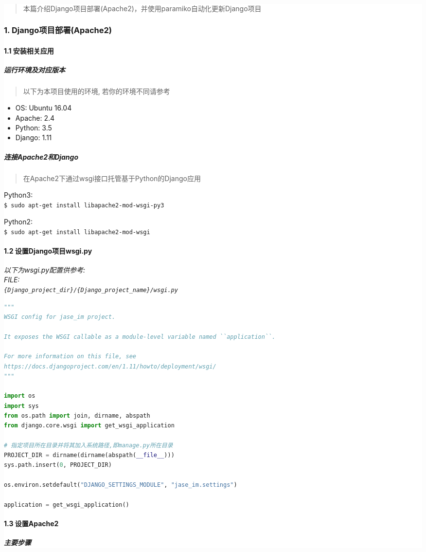 > 本篇介绍Django项目部署(Apache2)，并使用paramiko自动化更新Django项目  

### 1. Django项目部署(Apache2)  

#### 1.1 安装相关应用  

##### 运行环境及对应版本
> 以下为本项目使用的环境, 若你的环境不同请参考

* OS: Ubuntu 16.04
* Apache: 2.4
* Python: 3.5
* Django: 1.11

##### 连接Apache2和Django
> 在Apache2下通过wsgi接口托管基于Python的Django应用

Python3:  
​	`$ sudo apt-get install libapache2-mod-wsgi-py3`  

Python2:  
​	`$ sudo apt-get install libapache2-mod-wsgi`

#### 1.2 设置Django项目wsgi.py  

*以下为wsgi.py配置供参考:*  
*FILE:  
​	`{Django_project_dir}/{Django_project_name}/wsgi.py`*  

```python
"""
WSGI config for jase_im project.

It exposes the WSGI callable as a module-level variable named ``application``.

For more information on this file, see
https://docs.djangoproject.com/en/1.11/howto/deployment/wsgi/
"""

import os
import sys
from os.path import join, dirname, abspath
from django.core.wsgi import get_wsgi_application

# 指定项目所在目录并将其加入系统路径,即manage.py所在目录
PROJECT_DIR = dirname(dirname(abspath(__file__)))
sys.path.insert(0, PROJECT_DIR)

os.environ.setdefault("DJANGO_SETTINGS_MODULE", "jase_im.settings")

application = get_wsgi_application()
```
#### 1.3 设置Apache2  
##### 主要步骤  

